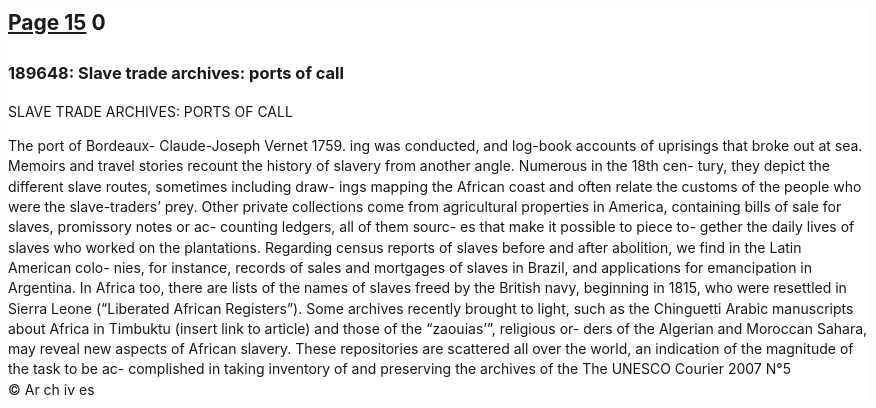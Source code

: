 ## [Page 15](189454eng.pdf#page=15) 0

### 189648: Slave trade archives: ports of call

SLAVE TRADE ARCHIVES: PORTS OF CALL 
  
  
The port of Bordeaux- 
Claude-Joseph Vernet 1759. 
ing was conducted, and log-book 
accounts of uprisings that broke 
out at sea. 
Memoirs and travel stories recount 
the history of slavery from another 
angle. Numerous in the 18th cen- 
tury, they depict the different slave 
routes, sometimes including draw- 
ings mapping the African coast 
and often relate the customs of the 
people who were the slave-traders’ 
prey. 
Other private collections come 
from agricultural properties in 
America, containing bills of sale 
for slaves, promissory notes or ac- 
counting ledgers, all of them sourc- 
es that make it possible to piece to- 
gether the daily lives of slaves who 
worked on the plantations. 
Regarding census reports of 
slaves before and after abolition, 
we find in the Latin American colo- 
nies, for instance, records of sales 
and mortgages of slaves in Brazil, 
and applications for emancipation 
in Argentina. In Africa too, there are 
lists of the names of slaves freed by 
the British navy, beginning in 1815, 
who were resettled in Sierra Leone 
(“Liberated African Registers”). 
Some archives recently brought 
to light, such as the Chinguetti 
Arabic manuscripts about Africa in 
Timbuktu (insert link to article) and 
those of the “zaouias’”, religious or- 
ders of the Algerian and Moroccan 
Sahara, may reveal new aspects of 
African slavery. 
These repositories are scattered 
all over the world, an indication of 
the magnitude of the task to be ac- 
complished in taking inventory of 
and preserving the archives of the 
The UNESCO Courier 2007 N°5  
© 
Ar
ch
iv
es
 